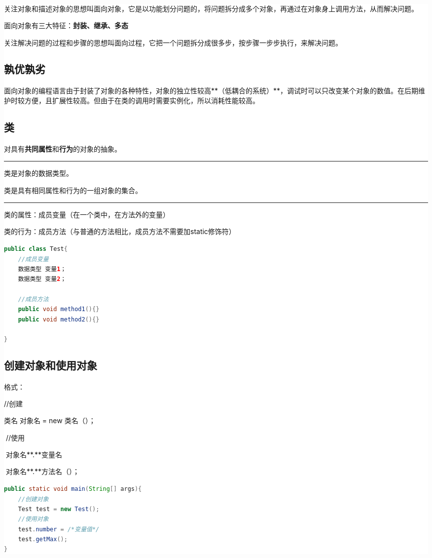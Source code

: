 关注对象和描述对象的思想叫面向对象，它是以功能划分问题的，将问题拆分成多个对象，再通过在对象身上调用方法，从而解决问题。

面向对象有三大特征：**封装、继承、多态**

关注解决问题的过程和步骤的思想叫面向过程，它把一个问题拆分成很多步，按步骤一步步执行，来解决问题。

## 孰优孰劣

面向对象的编程语言由于封装了对象的各种特性，对象的独立性较高**（低耦合的系统）**，调试时可以只改变某个对象的数值。在后期维护时较方便，且扩展性较高。但由于在类的调用时需要实例化，所以消耗性能较高。

## 类

对具有**共同属性**和**行为**的对象的抽象。

------

类是对象的数据类型。

类是具有相同属性和行为的一组对象的集合。

----

类的属性：成员变量（在一个类中，在方法外的变量）

类的行为：成员方法（与普通的方法相比，成员方法不需要加static修饰符）

```java
public class Test{
    //成员变量
    数据类型 变量1；
    数据类型 变量2；
    
    //成员方法
    public void method1(){}
    public void method2(){}
        
}
```

## 创建对象和使用对象

格式：

//创建

类名 对象名 = new 类名（）；

​			//使用

​			对象名**.**变量名

​			对象名**.**方法名（）；

```java
public static void main(String[] args){
    //创建对象
    Test test = new Test();
    //使用对象
    test.number = /*变量值*/
    test.getMax();
}
```
